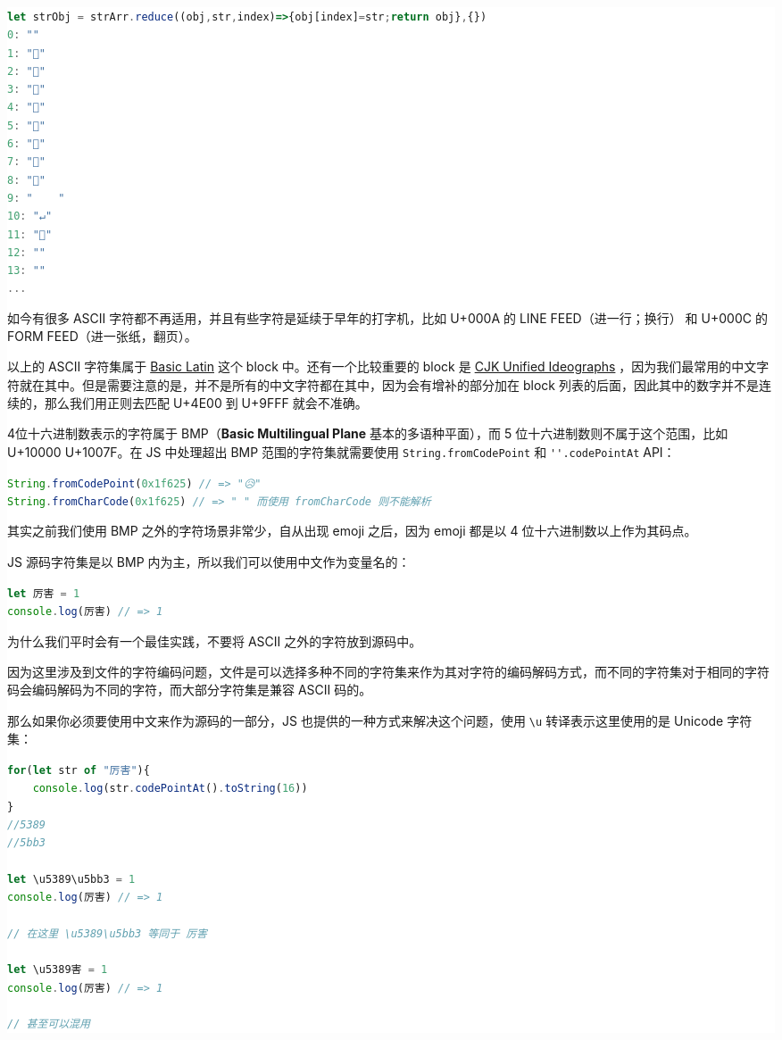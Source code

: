 ```js
let strObj = strArr.reduce((obj,str,index)=>{obj[index]=str;return obj},{})
0: ""
1: ""
2: ""
3: ""
4: ""
5: ""
6: ""
7: ""
8: ""
9: "	"
10: "↵"
11: ""
12: ""
13: ""
...
```

如今有很多 ASCII 字符都不再适用，并且有些字符是延续于早年的打字机，比如 U+000A 的 LINE FEED（进一行；换行） 和 U+000C 的 FORM FEED（进一张纸，翻页）。

以上的 ASCII 字符集属于 [Basic Latin](http://www.fileformat.info/info/unicode/block/basic_latin/index.htm) 这个 block 中。还有一个比较重要的 block 是 [CJK Unified Ideographs](http://www.fileformat.info/info/unicode/block/cjk_unified_ideographs/index.htm) ，因为我们最常用的中文字符就在其中。但是需要注意的是，并不是所有的中文字符都在其中，因为会有增补的部分加在 block 列表的后面，因此其中的数字并不是连续的，那么我们用正则去匹配 U+4E00 到  U+9FFF 就会不准确。

4位十六进制数表示的字符属于 BMP（**Basic Multilingual Plane** 基本的多语种平面），而 5 位十六进制数则不属于这个范围，比如  U+10000  U+1007F。在 JS 中处理超出 BMP 范围的字符集就需要使用 `String.fromCodePoint` 和 `''.codePointAt` API：

```js
String.fromCodePoint(0x1f625) // => "😥"
String.fromCharCode(0x1f625) // => " " 而使用 fromCharCode 则不能解析
```

其实之前我们使用 BMP 之外的字符场景非常少，自从出现 emoji 之后，因为 emoji 都是以 4 位十六进制数以上作为其码点。



JS 源码字符集是以 BMP 内为主，所以我们可以使用中文作为变量名的：

```js
let 厉害 = 1
console.log(厉害) // => 1
```

为什么我们平时会有一个最佳实践，不要将 ASCII 之外的字符放到源码中。

因为这里涉及到文件的字符编码问题，文件是可以选择多种不同的字符集来作为其对字符的编码解码方式，而不同的字符集对于相同的字符码会编码解码为不同的字符，而大部分字符集是兼容 ASCII 码的。

那么如果你必须要使用中文来作为源码的一部分，JS 也提供的一种方式来解决这个问题，使用 `\u` 转译表示这里使用的是 Unicode 字符集：

```js
for(let str of "厉害"){
    console.log(str.codePointAt().toString(16)) 
}
//5389
//5bb3

let \u5389\u5bb3 = 1
console.log(厉害) // => 1

// 在这里 \u5389\u5bb3 等同于 厉害

let \u5389害 = 1
console.log(厉害) // => 1

// 甚至可以混用
```
